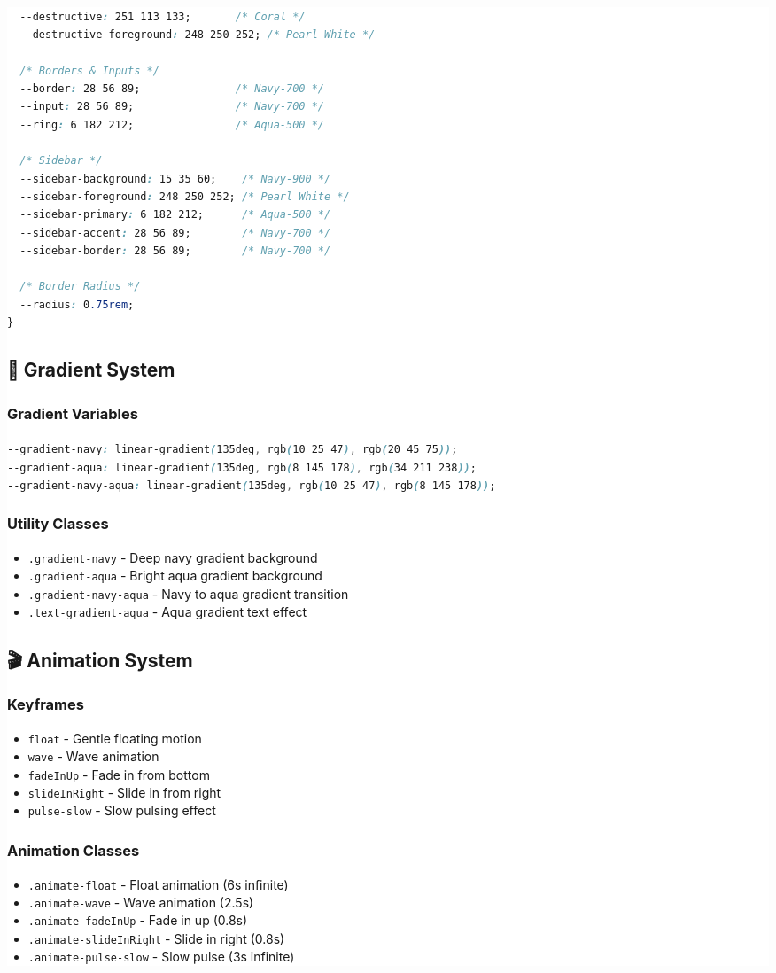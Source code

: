 ```css
  --destructive: 251 113 133;       /* Coral */
  --destructive-foreground: 248 250 252; /* Pearl White */
  
  /* Borders & Inputs */
  --border: 28 56 89;               /* Navy-700 */
  --input: 28 56 89;                /* Navy-700 */
  --ring: 6 182 212;                /* Aqua-500 */
  
  /* Sidebar */
  --sidebar-background: 15 35 60;    /* Navy-900 */
  --sidebar-foreground: 248 250 252; /* Pearl White */
  --sidebar-primary: 6 182 212;      /* Aqua-500 */
  --sidebar-accent: 28 56 89;        /* Navy-700 */
  --sidebar-border: 28 56 89;        /* Navy-700 */
  
  /* Border Radius */
  --radius: 0.75rem;
}
```

## 🌈 Gradient System

### Gradient Variables
```css
--gradient-navy: linear-gradient(135deg, rgb(10 25 47), rgb(20 45 75));
--gradient-aqua: linear-gradient(135deg, rgb(8 145 178), rgb(34 211 238));
--gradient-navy-aqua: linear-gradient(135deg, rgb(10 25 47), rgb(8 145 178));
```

### Utility Classes
- `.gradient-navy` - Deep navy gradient background
- `.gradient-aqua` - Bright aqua gradient background
- `.gradient-navy-aqua` - Navy to aqua gradient transition
- `.text-gradient-aqua` - Aqua gradient text effect

## 🎬 Animation System

### Keyframes
- `float` - Gentle floating motion
- `wave` - Wave animation
- `fadeInUp` - Fade in from bottom
- `slideInRight` - Slide in from right
- `pulse-slow` - Slow pulsing effect

### Animation Classes
- `.animate-float` - Float animation (6s infinite)
- `.animate-wave` - Wave animation (2.5s)
- `.animate-fadeInUp` - Fade in up (0.8s)
- `.animate-slideInRight` - Slide in right (0.8s)
- `.animate-pulse-slow` - Slow pulse (3s infinite)
